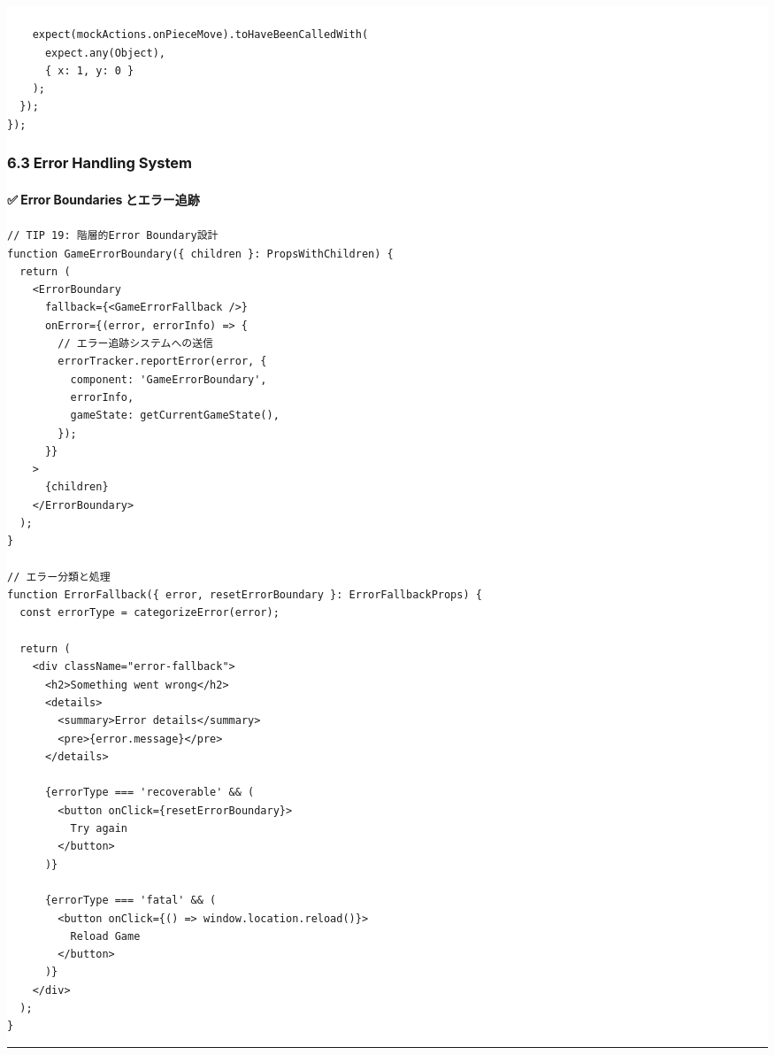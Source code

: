 ```tsx
    
    expect(mockActions.onPieceMove).toHaveBeenCalledWith(
      expect.any(Object),
      { x: 1, y: 0 }
    );
  });
});
```

### 6.3 Error Handling System

#### ✅ Error Boundaries とエラー追跡

```tsx
// TIP 19: 階層的Error Boundary設計
function GameErrorBoundary({ children }: PropsWithChildren) {
  return (
    <ErrorBoundary
      fallback={<GameErrorFallback />}
      onError={(error, errorInfo) => {
        // エラー追跡システムへの送信
        errorTracker.reportError(error, {
          component: 'GameErrorBoundary',
          errorInfo,
          gameState: getCurrentGameState(),
        });
      }}
    >
      {children}
    </ErrorBoundary>
  );
}

// エラー分類と処理
function ErrorFallback({ error, resetErrorBoundary }: ErrorFallbackProps) {
  const errorType = categorizeError(error);
  
  return (
    <div className="error-fallback">
      <h2>Something went wrong</h2>
      <details>
        <summary>Error details</summary>
        <pre>{error.message}</pre>
      </details>
      
      {errorType === 'recoverable' && (
        <button onClick={resetErrorBoundary}>
          Try again
        </button>
      )}
      
      {errorType === 'fatal' && (
        <button onClick={() => window.location.reload()}>
          Reload Game
        </button>
      )}
    </div>
  );
}
```

---